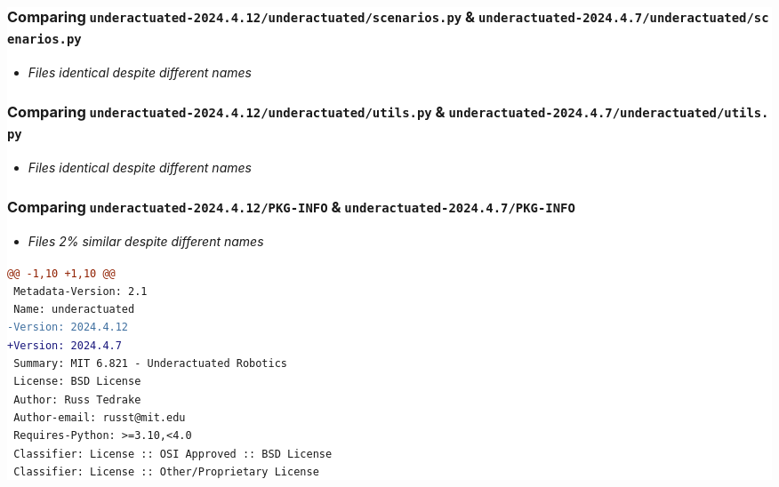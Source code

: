 ### Comparing `underactuated-2024.4.12/underactuated/scenarios.py` & `underactuated-2024.4.7/underactuated/scenarios.py`

 * *Files identical despite different names*

### Comparing `underactuated-2024.4.12/underactuated/utils.py` & `underactuated-2024.4.7/underactuated/utils.py`

 * *Files identical despite different names*

### Comparing `underactuated-2024.4.12/PKG-INFO` & `underactuated-2024.4.7/PKG-INFO`

 * *Files 2% similar despite different names*

```diff
@@ -1,10 +1,10 @@
 Metadata-Version: 2.1
 Name: underactuated
-Version: 2024.4.12
+Version: 2024.4.7
 Summary: MIT 6.821 - Underactuated Robotics
 License: BSD License
 Author: Russ Tedrake
 Author-email: russt@mit.edu
 Requires-Python: >=3.10,<4.0
 Classifier: License :: OSI Approved :: BSD License
 Classifier: License :: Other/Proprietary License
```

